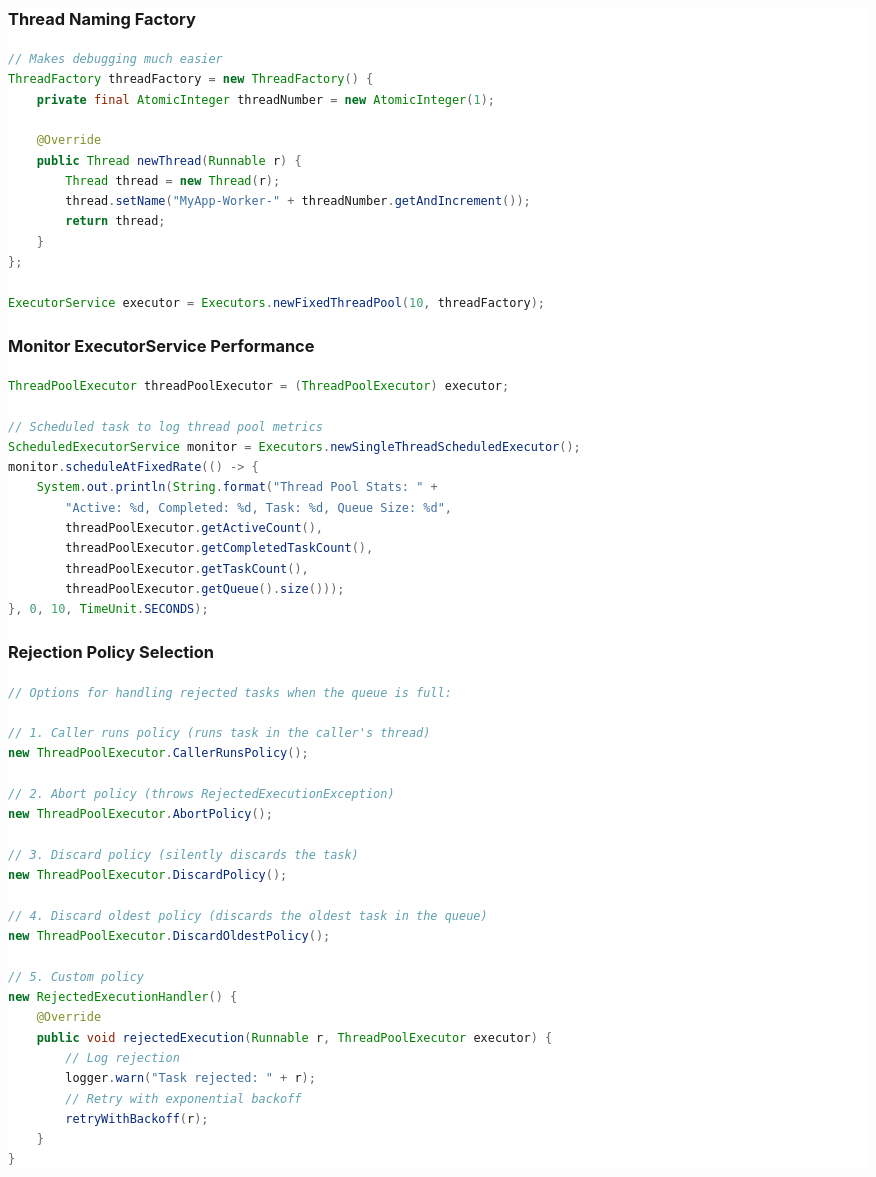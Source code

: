 ### Thread Naming Factory

```java
// Makes debugging much easier
ThreadFactory threadFactory = new ThreadFactory() {
    private final AtomicInteger threadNumber = new AtomicInteger(1);
    
    @Override
    public Thread newThread(Runnable r) {
        Thread thread = new Thread(r);
        thread.setName("MyApp-Worker-" + threadNumber.getAndIncrement());
        return thread;
    }
};

ExecutorService executor = Executors.newFixedThreadPool(10, threadFactory);
```

### Monitor ExecutorService Performance

```java
ThreadPoolExecutor threadPoolExecutor = (ThreadPoolExecutor) executor;

// Scheduled task to log thread pool metrics
ScheduledExecutorService monitor = Executors.newSingleThreadScheduledExecutor();
monitor.scheduleAtFixedRate(() -> {
    System.out.println(String.format("Thread Pool Stats: " +
        "Active: %d, Completed: %d, Task: %d, Queue Size: %d",
        threadPoolExecutor.getActiveCount(),
        threadPoolExecutor.getCompletedTaskCount(),
        threadPoolExecutor.getTaskCount(),
        threadPoolExecutor.getQueue().size()));
}, 0, 10, TimeUnit.SECONDS);
```

### Rejection Policy Selection

```java
// Options for handling rejected tasks when the queue is full:

// 1. Caller runs policy (runs task in the caller's thread)
new ThreadPoolExecutor.CallerRunsPolicy();

// 2. Abort policy (throws RejectedExecutionException)
new ThreadPoolExecutor.AbortPolicy();

// 3. Discard policy (silently discards the task)
new ThreadPoolExecutor.DiscardPolicy();

// 4. Discard oldest policy (discards the oldest task in the queue)
new ThreadPoolExecutor.DiscardOldestPolicy();

// 5. Custom policy
new RejectedExecutionHandler() {
    @Override
    public void rejectedExecution(Runnable r, ThreadPoolExecutor executor) {
        // Log rejection
        logger.warn("Task rejected: " + r);
        // Retry with exponential backoff
        retryWithBackoff(r);
    }
}
```
